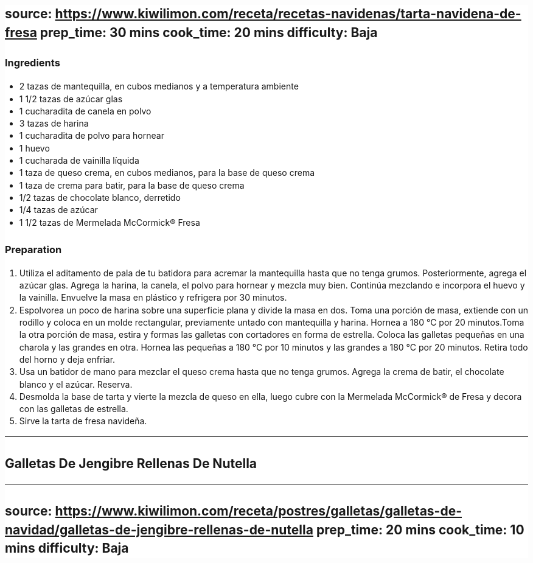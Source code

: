 source: https://www.kiwilimon.com/receta/recetas-navidenas/tarta-navidena-de-fresa
prep_time: 30 mins
cook_time: 20 mins
difficulty: Baja
---

### Ingredients

- 2 tazas de mantequilla, en cubos medianos y a temperatura ambiente
- 1 1/2 tazas de azúcar glas
- 1 cucharadita de canela en polvo
- 3 tazas de harina
- 1 cucharadita de polvo para hornear
- 1 huevo
- 1 cucharada de vainilla líquida
- 1 taza de queso crema, en cubos medianos, para la base de queso crema
- 1 taza de crema para batir, para la base de queso crema
- 1/2 tazas de chocolate blanco, derretido
- 1/4 tazas de azúcar
- 1 1/2 tazas de Mermelada McCormick® Fresa

### Preparation

1. Utiliza el aditamento de pala de tu batidora para acremar la mantequilla hasta que no tenga grumos. Posteriormente, agrega el azúcar glas. Agrega la harina, la canela, el polvo para hornear y mezcla muy bien. Continúa mezclando e incorpora el huevo y la vainilla. Envuelve la masa en plástico y refrigera por 30 minutos.
2. Espolvorea un poco de harina sobre una superficie plana y divide la masa en dos. Toma una porción de masa, extiende con un rodillo y coloca en un molde rectangular, previamente untado con mantequilla y harina. Hornea a 180 °C por 20 minutos.Toma la otra porción de masa, estira y formas las galletas con cortadores en forma de estrella. Coloca las galletas pequeñas en una charola y las grandes en otra. Hornea las pequeñas a 180 °C por 10 minutos y las grandes a 180 °C por 20 minutos. Retira todo del horno y deja enfriar.
3. Usa un batidor de mano para mezclar el queso crema hasta que no tenga grumos. Agrega la crema de batir, el chocolate blanco y el azúcar. Reserva.
4. Desmolda la base de tarta y vierte la mezcla de queso en ella, luego cubre con la Mermelada McCormick® de Fresa y decora con las galletas de estrella.
5. Sirve la tarta de fresa navideña.

---

## Galletas De Jengibre Rellenas De Nutella

---
source: https://www.kiwilimon.com/receta/postres/galletas/galletas-de-navidad/galletas-de-jengibre-rellenas-de-nutella
prep_time: 20 mins
cook_time: 10 mins
difficulty: Baja
---
